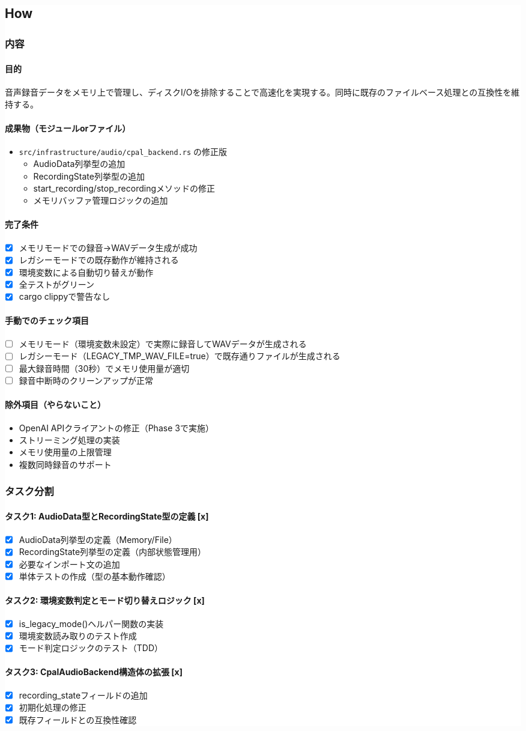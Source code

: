 ## How

### 内容

#### 目的
音声録音データをメモリ上で管理し、ディスクI/Oを排除することで高速化を実現する。同時に既存のファイルベース処理との互換性を維持する。

#### 成果物（モジュールorファイル）
- `src/infrastructure/audio/cpal_backend.rs` の修正版
  - AudioData列挙型の追加
  - RecordingState列挙型の追加
  - start_recording/stop_recordingメソッドの修正
  - メモリバッファ管理ロジックの追加

#### 完了条件
- [x] メモリモードでの録音→WAVデータ生成が成功
- [x] レガシーモードでの既存動作が維持される
- [x] 環境変数による自動切り替えが動作
- [x] 全テストがグリーン
- [x] cargo clippyで警告なし

#### 手動でのチェック項目
- [ ] メモリモード（環境変数未設定）で実際に録音してWAVデータが生成される
- [ ] レガシーモード（LEGACY_TMP_WAV_FILE=true）で既存通りファイルが生成される
- [ ] 最大録音時間（30秒）でメモリ使用量が適切
- [ ] 録音中断時のクリーンアップが正常

#### 除外項目（やらないこと）
- OpenAI APIクライアントの修正（Phase 3で実施）
- ストリーミング処理の実装
- メモリ使用量の上限管理
- 複数同時録音のサポート

### タスク分割

#### タスク1: AudioData型とRecordingState型の定義 [x]
- [x] AudioData列挙型の定義（Memory/File）
- [x] RecordingState列挙型の定義（内部状態管理用）
- [x] 必要なインポート文の追加
- [x] 単体テストの作成（型の基本動作確認）

#### タスク2: 環境変数判定とモード切り替えロジック [x]
- [x] is_legacy_mode()ヘルパー関数の実装
- [x] 環境変数読み取りのテスト作成
- [x] モード判定ロジックのテスト（TDD）

#### タスク3: CpalAudioBackend構造体の拡張 [x]
- [x] recording_stateフィールドの追加
- [x] 初期化処理の修正
- [x] 既存フィールドとの互換性確認
